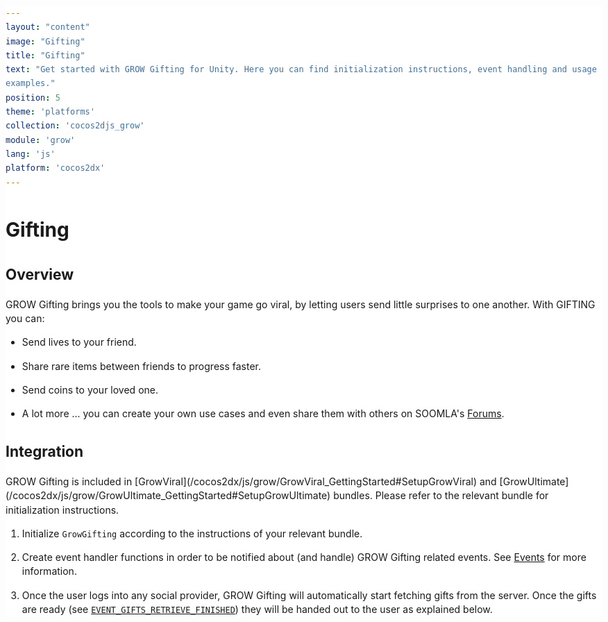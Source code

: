 ```yaml
---
layout: "content"
image: "Gifting"
title: "Gifting"
text: "Get started with GROW Gifting for Unity. Here you can find initialization instructions, event handling and usage examples."
position: 5
theme: 'platforms'
collection: 'cocos2djs_grow'
module: 'grow'
lang: 'js'
platform: 'cocos2dx'
---
```


# Gifting

## Overview

GROW Gifting brings you the tools to make your game go viral, by letting users send little surprises to one another.
With GIFTING you can:  

- Send lives to your friend.

- Share rare items between friends to progress faster.

- Send coins to your loved one.

- A lot more ... you can create your own use cases and even share them with others on SOOMLA's [Forums](http://answers.soom.la).

## Integration

<div class="info-box">GROW Gifting is included in [GrowViral](/cocos2dx/js/grow/GrowViral_GettingStarted#SetupGrowViral)
and [GrowUltimate](/cocos2dx/js/grow/GrowUltimate_GettingStarted#SetupGrowUltimate) bundles. Please refer to the relevant
bundle for initialization instructions.</div>


1. Initialize `GrowGifting` according to the instructions of your relevant bundle.

2. Create event handler functions in order to be notified about (and handle) GROW Gifting related events. See
[Events](/cocos2dx/js/grow/Grow_Gifting/#Events) for more information.

3. Once the user logs into any social provider, GROW Gifting will automatically start fetching gifts from the server.
Once the gifts are ready (see [`EVENT_GIFTS_RETRIEVE_FINISHED`](/cocos2dx/js/grow/Grow_Gifting/#EVENT_GIFTS_RETRIEVE_FINISHED))
they will be handed out to the user as explained below.
